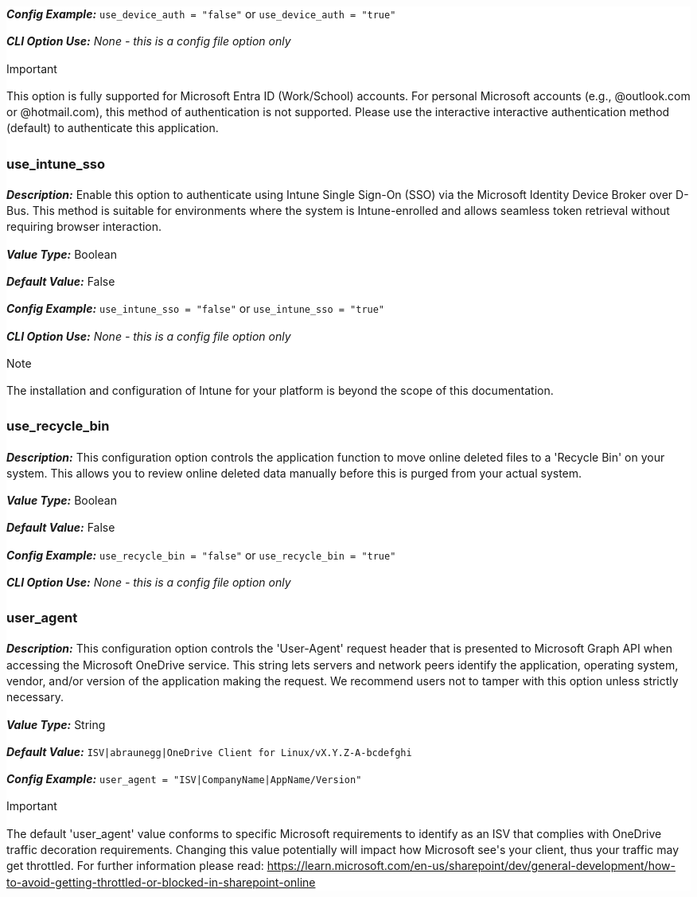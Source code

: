 _**Config Example:**_ `use_device_auth = "false"` or `use_device_auth = "true"`

_**CLI Option Use:**_ *None - this is a config file option only*

> [!IMPORTANT]
> This option is fully supported for Microsoft Entra ID (Work/School) accounts. For personal Microsoft accounts (e.g., @outlook.com or @hotmail.com), this method of authentication is not supported. Please use the interactive interactive authentication method (default) to authenticate this application.

### use_intune_sso
_**Description:**_ Enable this option to authenticate using Intune Single Sign-On (SSO) via the Microsoft Identity Device Broker over D-Bus. This method is suitable for environments where the system is Intune-enrolled and allows seamless token retrieval without requiring browser interaction.

_**Value Type:**_ Boolean

_**Default Value:**_ False

_**Config Example:**_ `use_intune_sso = "false"` or `use_intune_sso = "true"`

_**CLI Option Use:**_ *None - this is a config file option only*

> [!NOTE]
> The installation and configuration of Intune for your platform is beyond the scope of this documentation.

### use_recycle_bin
_**Description:**_ This configuration option controls the application function to move online deleted files to a 'Recycle Bin' on your system. This allows you to review online deleted data manually before this is purged from your actual system.

_**Value Type:**_ Boolean

_**Default Value:**_ False

_**Config Example:**_ `use_recycle_bin = "false"` or `use_recycle_bin = "true"`

_**CLI Option Use:**_ *None - this is a config file option only*

### user_agent
_**Description:**_ This configuration option controls the 'User-Agent' request header that is presented to Microsoft Graph API when accessing the Microsoft OneDrive service. This string lets servers and network peers identify the application, operating system, vendor, and/or version of the application making the request. We recommend users not to tamper with this option unless strictly necessary.

_**Value Type:**_ String

_**Default Value:**_ `ISV|abraunegg|OneDrive Client for Linux/vX.Y.Z-A-bcdefghi`

_**Config Example:**_ `user_agent = "ISV|CompanyName|AppName/Version"`

> [!IMPORTANT]
> The default 'user_agent' value conforms to specific Microsoft requirements to identify as an ISV that complies with OneDrive traffic decoration requirements. Changing this value potentially will impact how Microsoft see's your client, thus your traffic may get throttled. For further information please read: https://learn.microsoft.com/en-us/sharepoint/dev/general-development/how-to-avoid-getting-throttled-or-blocked-in-sharepoint-online
